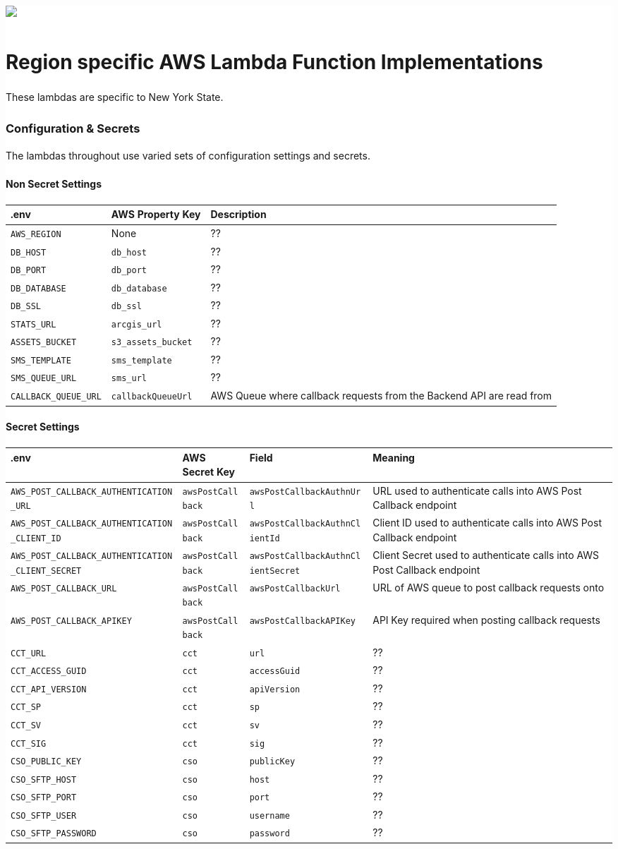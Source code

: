<img alttext="COVID Green Logo" src="https://raw.githubusercontent.com/lfph/artwork/master/projects/covidgreen/stacked/color/covidgreen-stacked-color.png" width="300" />

# Region specific AWS Lambda Function Implementations

These lambdas are specific to New York State.

### Configuration & Secrets

The lambdas throughout use varied sets of configuration settings and secrets.

#### Non Secret Settings

| .env | AWS Property Key | Description |
| :--- | :--- | :--- |
| `AWS_REGION` | None | ?? |
| `DB_HOST` | `db_host` | ?? |
| `DB_PORT` | `db_port` | ?? |
| `DB_DATABASE` | `db_database` | ?? |
| `DB_SSL` | `db_ssl` | ?? |
| `STATS_URL` | `arcgis_url` | ?? |
| `ASSETS_BUCKET` | `s3_assets_bucket` | ?? |
| `SMS_TEMPLATE` | `sms_template` | ?? |
| `SMS_QUEUE_URL` | `sms_url` | ?? |
| `CALLBACK_QUEUE_URL` | `callbackQueueUrl` | AWS Queue where callback requests from the Backend API are read from |

#### Secret Settings

| .env | AWS Secret Key | Field | Meaning
| :--- | :--- | :--- | :--- |
| `AWS_POST_CALLBACK_AUTHENTICATION_URL` | `awsPostCallback` | `awsPostCallbackAuthnUrl` | URL used to authenticate calls into AWS Post Callback endpoint |
| `AWS_POST_CALLBACK_AUTHENTICATION_CLIENT_ID` | `awsPostCallback` | `awsPostCallbackAuthnClientId` | Client ID used to authenticate calls into AWS Post Callback endpoint |
| `AWS_POST_CALLBACK_AUTHENTICATION_CLIENT_SECRET` | `awsPostCallback` | `awsPostCallbackAuthnClientSecret` | Client Secret used to authenticate calls into AWS Post Callback endpoint |
| `AWS_POST_CALLBACK_URL` | `awsPostCallback` | `awsPostCallbackUrl` | URL of AWS queue to post callback requests onto |
| `AWS_POST_CALLBACK_APIKEY` | `awsPostCallback` | `awsPostCallbackAPIKey` | API Key required when posting callback requests |
| `CCT_URL` | `cct` | `url` | ?? |
| `CCT_ACCESS_GUID` | `cct` | `accessGuid` | ?? |
| `CCT_API_VERSION` | `cct` | `apiVersion` | ?? |
| `CCT_SP` | `cct` | `sp` | ?? |
| `CCT_SV` | `cct` | `sv` | ?? |
| `CCT_SIG` | `cct` | `sig` | ?? |
| `CSO_PUBLIC_KEY` | `cso` | `publicKey` | ?? |
| `CSO_SFTP_HOST` | `cso` | `host` | ?? |
| `CSO_SFTP_PORT` | `cso` | `port` | ?? |
| `CSO_SFTP_USER` | `cso` | `username` | ?? |
| `CSO_SFTP_PASSWORD` | `cso` | `password` | ?? |